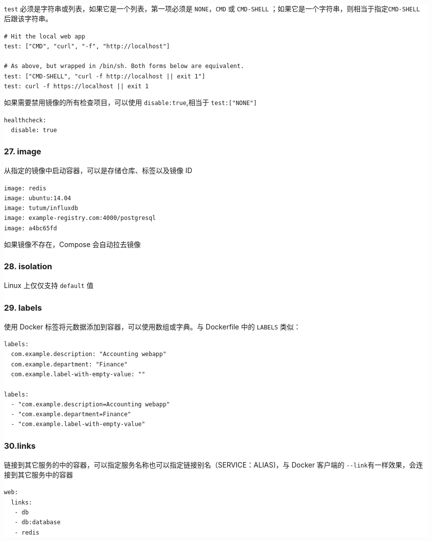 `test` 必须是字符串或列表，如果它是一个列表，第一项必须是 `NONE`，`CMD` 或 `CMD-SHELL` ；如果它是一个字符串，则相当于指定`CMD-SHELL` 后跟该字符串。

```
# Hit the local web app
test: ["CMD", "curl", "-f", "http://localhost"]

# As above, but wrapped in /bin/sh. Both forms below are equivalent.
test: ["CMD-SHELL", "curl -f http://localhost || exit 1"]
test: curl -f https://localhost || exit 1
```

如果需要禁用镜像的所有检查项目，可以使用 `disable:true`,相当于 `test:["NONE"]`

```
healthcheck:
  disable: true
```

### 27. image

从指定的镜像中启动容器，可以是存储仓库、标签以及镜像 ID

```
image: redis
image: ubuntu:14.04
image: tutum/influxdb
image: example-registry.com:4000/postgresql
image: a4bc65fd
```

如果镜像不存在，Compose 会自动拉去镜像

### 28. isolation

Linux 上仅仅支持 `default` 值

### 29. labels

使用 Docker 标签将元数据添加到容器，可以使用数组或字典。与 Dockerfile 中的 `LABELS` 类似：

```
labels:
  com.example.description: "Accounting webapp"
  com.example.department: "Finance"
  com.example.label-with-empty-value: ""

labels:
  - "com.example.description=Accounting webapp"
  - "com.example.department=Finance"
  - "com.example.label-with-empty-value"
```

### 30.links

链接到其它服务的中的容器，可以指定服务名称也可以指定链接别名（SERVICE：ALIAS)，与 Docker 客户端的 `--link`有一样效果，会连接到其它服务中的容器

```
web:
  links:
   - db
   - db:database
   - redis
```
